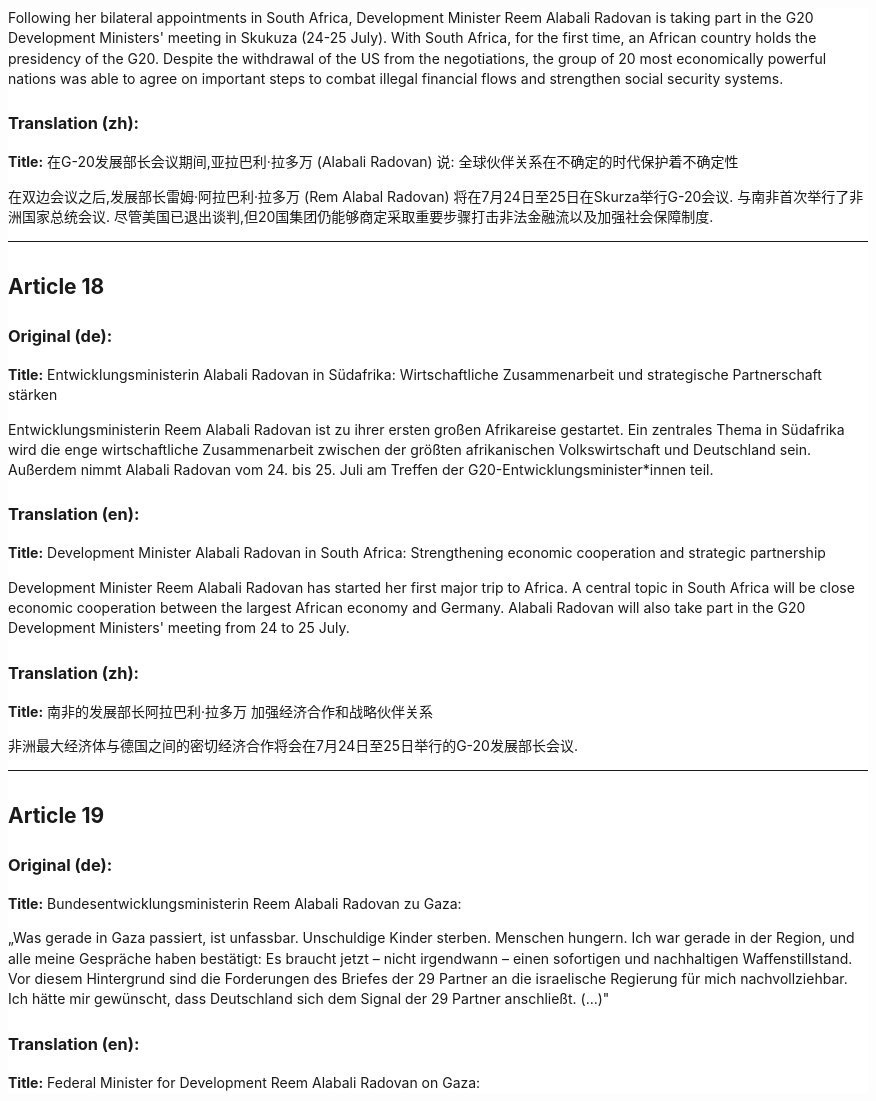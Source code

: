 Following her bilateral appointments in South Africa, Development Minister Reem Alabali Radovan is taking part in the G20 Development Ministers' meeting in Skukuza (24-25 July). With South Africa, for the first time, an African country holds the presidency of the G20. Despite the withdrawal of the US from the negotiations, the group of 20 most economically powerful nations was able to agree on important steps to combat illegal financial flows and strengthen social security systems.

### Translation (zh):
**Title:** 在G-20发展部长会议期间,亚拉巴利·拉多万 (Alabali Radovan) 说: 全球伙伴关系在不确定的时代保护着不确定性

在双边会议之后,发展部长雷姆·阿拉巴利·拉多万 (Rem Alabal Radovan) 将在7月24日至25日在Skurza举行G-20会议. 与南非首次举行了非洲国家总统会议. 尽管美国已退出谈判,但20国集团仍能够商定采取重要步骤打击非法金融流以及加强社会保障制度.

---

## Article 18
### Original (de):
**Title:** Entwicklungsministerin Alabali Radovan in Südafrika: Wirtschaftliche Zusammenarbeit und strategische Partnerschaft stärken

Entwicklungsministerin Reem Alabali Radovan ist zu ihrer ersten großen Afrikareise gestartet. Ein zentrales Thema in Südafrika wird die enge wirtschaftliche Zusammenarbeit zwischen der größten afrikanischen Volkswirtschaft und Deutschland sein. Außerdem nimmt Alabali Radovan vom 24. bis 25. Juli am Treffen der G20-Entwicklungsminister*innen teil.

### Translation (en):
**Title:** Development Minister Alabali Radovan in South Africa: Strengthening economic cooperation and strategic partnership

Development Minister Reem Alabali Radovan has started her first major trip to Africa. A central topic in South Africa will be close economic cooperation between the largest African economy and Germany. Alabali Radovan will also take part in the G20 Development Ministers' meeting from 24 to 25 July.

### Translation (zh):
**Title:** 南非的发展部长阿拉巴利·拉多万 加强经济合作和战略伙伴关系

非洲最大经济体与德国之间的密切经济合作将会在7月24日至25日举行的G-20发展部长会议.

---

## Article 19
### Original (de):
**Title:** Bundesentwicklungsministerin Reem Alabali Radovan zu Gaza:

„Was gerade in Gaza passiert, ist unfassbar. Unschuldige Kinder sterben. Menschen hungern. Ich war gerade in der Region, und alle meine Gespräche haben bestätigt: Es braucht jetzt – nicht irgendwann – einen sofortigen und nachhaltigen Waffenstillstand. Vor diesem Hintergrund sind die Forderungen des Briefes der 29 Partner an die israelische Regierung für mich nachvollziehbar. Ich hätte mir gewünscht, dass Deutschland sich dem Signal der 29 Partner anschließt. (...)"

### Translation (en):
**Title:** Federal Minister for Development Reem Alabali Radovan on Gaza:
